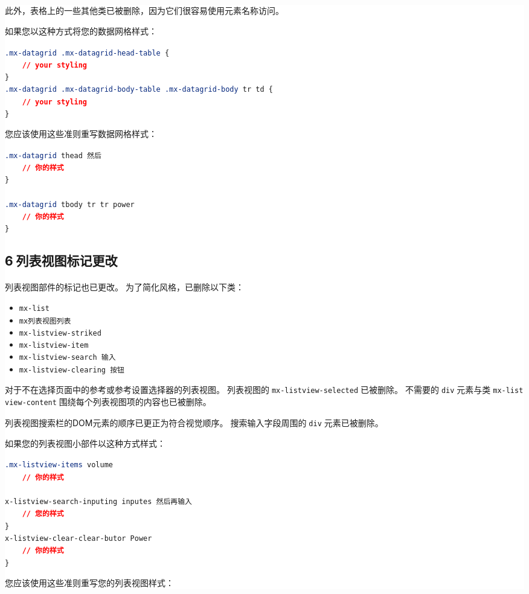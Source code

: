 此外，表格上的一些其他类已被删除，因为它们很容易使用元素名称访问。

如果您以这种方式将您的数据网格样式：

```css
.mx-datagrid .mx-datagrid-head-table {
    // your styling
}
.mx-datagrid .mx-datagrid-body-table .mx-datagrid-body tr td {
    // your styling
}
```

您应该使用这些准则重写数据网格样式：

```css
.mx-datagrid thead 然后
    // 你的样式
}

.mx-datagrid tbody tr tr power
    // 你的样式
}
```

## 6 列表视图标记更改

列表视图部件的标记也已更改。 为了简化风格，已删除以下类：

* `mx-list`
* `mx列表视图列表`
* `mx-listview-striked`
* `mx-listview-item`
* `mx-listview-search 输入`
* `mx-listview-clearing 按钮`

对于不在选择页面中的参考或参考设置选择器的列表视图。 列表视图的 `mx-listview-selected` 已被删除。 不需要的 `div` 元素与类 `mx-listview-content` 围绕每个列表视图项的内容也已被删除。

列表视图搜索栏的DOM元素的顺序已更正为符合视觉顺序。 搜索输入字段周围的 `div` 元素已被删除。

如果您的列表视图小部件以这种方式样式：

```css
.mx-listview-items volume
    // 你的样式

x-listview-search-inputing inputes 然后再输入
    // 您的样式
}
x-listview-clear-clear-butor Power
    // 你的样式
}
```

您应该使用这些准则重写您的列表视图样式：
